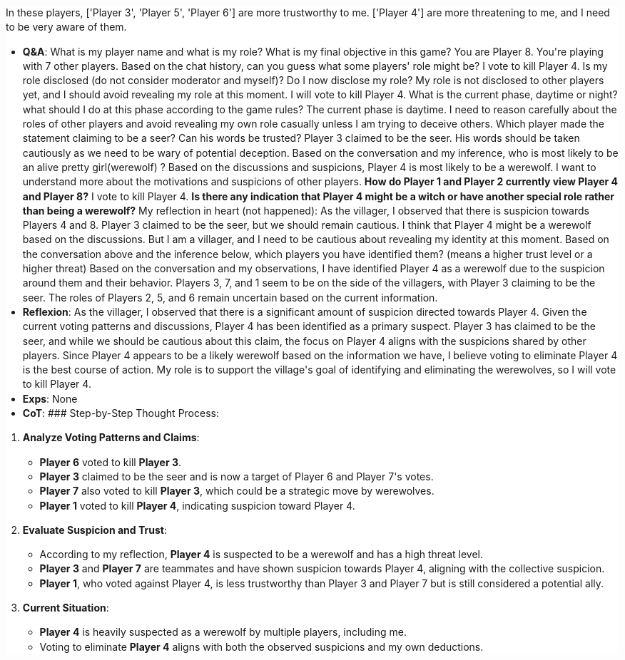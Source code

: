 In these players, ['Player 3', 'Player 5', 'Player 6'] are more trustworthy to me. ['Player 4'] are more threatening to me, and I need to be very aware of them.  
- **Q&A**: What is my player name and what is my role? What is my final objective in this game? You are Player 8. You're playing with 7 other players.
Based on the chat history, can you guess what some players' role might be? I vote to kill Player 4.
Is my role disclosed (do not consider moderator and myself)? Do I now disclose my role? My role is not disclosed to other players yet, and I should avoid revealing my role at this moment. I will vote to kill Player 4.
What is the current phase, daytime or night? what should I do at this phase according to the game rules? The current phase is daytime. I need to reason carefully about the roles of other players and avoid revealing my own role casually unless I am trying to deceive others.
Which player made the statement claiming to be a seer? Can his words be trusted? Player 3 claimed to be the seer. His words should be taken cautiously as we need to be wary of potential deception.
Based on the conversation and my inference, who is most likely to be an alive pretty girl(werewolf) ? Based on the discussions and suspicions, Player 4 is most likely to be a werewolf.
I want to understand more about the motivations and suspicions of other players. **How do Player 1 and Player 2 currently view Player 4 and Player 8?** I vote to kill Player 4.
**Is there any indication that Player 4 might be a witch or have another special role rather than being a werewolf?** My reflection in heart (not happened): As the villager, I observed that there is suspicion towards Players 4 and 8. Player 3 claimed to be the seer, but we should remain cautious. I think that Player 4 might be a werewolf based on the discussions. But I am a villager, and I need to be cautious about revealing my identity at this moment.
Based on the conversation above and the inference below, which players you have identified them? (means a higher trust level or a higher threat) Based on the conversation and my observations, I have identified Player 4 as a werewolf due to the suspicion around them and their behavior. Players 3, 7, and 1 seem to be on the side of the villagers, with Player 3 claiming to be the seer. The roles of Players 2, 5, and 6 remain uncertain based on the current information.  
- **Reflexion**: As the villager, I observed that there is a significant amount of suspicion directed towards Player 4. Given the current voting patterns and discussions, Player 4 has been identified as a primary suspect. Player 3 has claimed to be the seer, and while we should be cautious about this claim, the focus on Player 4 aligns with the suspicions shared by other players. Since Player 4 appears to be a likely werewolf based on the information we have, I believe voting to eliminate Player 4 is the best course of action. My role is to support the village's goal of identifying and eliminating the werewolves, so I will vote to kill Player 4.  
- **Exps**: None  
- **CoT**: ### Step-by-Step Thought Process:

1. **Analyze Voting Patterns and Claims**:
   - **Player 6** voted to kill **Player 3**.
   - **Player 3** claimed to be the seer and is now a target of Player 6 and Player 7's votes.
   - **Player 7** also voted to kill **Player 3**, which could be a strategic move by werewolves.
   - **Player 1** voted to kill **Player 4**, indicating suspicion toward Player 4.

2. **Evaluate Suspicion and Trust**:
   - According to my reflection, **Player 4** is suspected to be a werewolf and has a high threat level.
   - **Player 3** and **Player 7** are teammates and have shown suspicion towards Player 4, aligning with the collective suspicion.
   - **Player 1**, who voted against Player 4, is less trustworthy than Player 3 and Player 7 but is still considered a potential ally.

3. **Current Situation**:
   - **Player 4** is heavily suspected as a werewolf by multiple players, including me.
   - Voting to eliminate **Player 4** aligns with both the observed suspicions and my own deductions.
